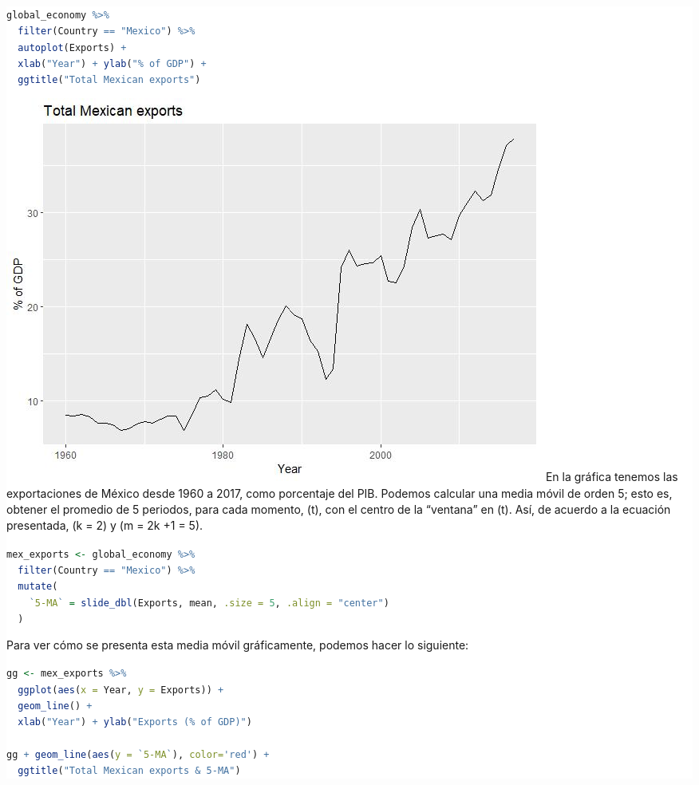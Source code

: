 ``` r
global_economy %>%
  filter(Country == "Mexico") %>%
  autoplot(Exports) +
  xlab("Year") + ylab("% of GDP") +
  ggtitle("Total Mexican exports")
```

![](03_Descomposicion_ST_files/figure-gfm/mex%20exports%20plot-1.jpeg)
En la gráfica tenemos las exportaciones de México desde 1960 a 2017,
como porcentaje del PIB. Podemos calcular una media móvil de orden 5;
esto es, obtener el promedio de 5 periodos, para cada momento, \(t\),
con el centro de la “ventana” en \(t\). Así, de acuerdo a la ecuación
presentada, \(k = 2\) y \(m = 2k +1 = 5\).

``` r
mex_exports <- global_economy %>%
  filter(Country == "Mexico") %>%
  mutate(
    `5-MA` = slide_dbl(Exports, mean, .size = 5, .align = "center")
  )
```

Para ver cómo se presenta esta media móvil gráficamente, podemos hacer
lo siguiente:

``` r
gg <- mex_exports %>%
  ggplot(aes(x = Year, y = Exports)) + 
  geom_line() +
  xlab("Year") + ylab("Exports (% of GDP)")
  
gg + geom_line(aes(y = `5-MA`), color='red') +
  ggtitle("Total Mexican exports & 5-MA")
```
